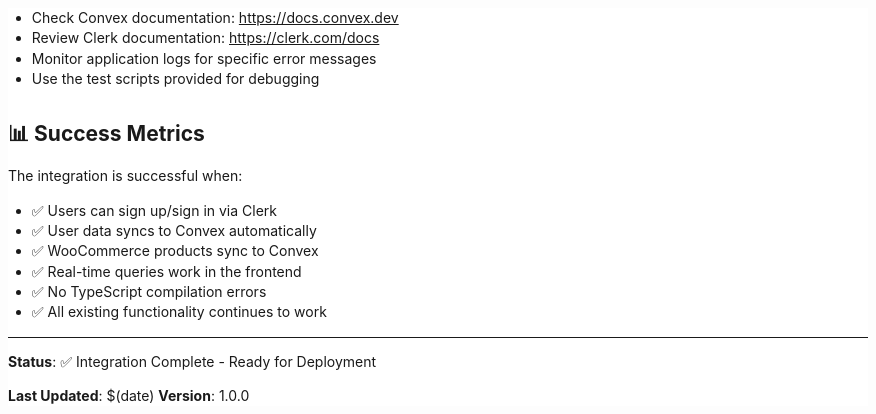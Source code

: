 - Check Convex documentation: https://docs.convex.dev
- Review Clerk documentation: https://clerk.com/docs
- Monitor application logs for specific error messages
- Use the test scripts provided for debugging

## 📊 Success Metrics

The integration is successful when:

- ✅ Users can sign up/sign in via Clerk
- ✅ User data syncs to Convex automatically
- ✅ WooCommerce products sync to Convex
- ✅ Real-time queries work in the frontend
- ✅ No TypeScript compilation errors
- ✅ All existing functionality continues to work

---

**Status**: ✅ Integration Complete - Ready for Deployment

**Last Updated**: $(date)
**Version**: 1.0.0
